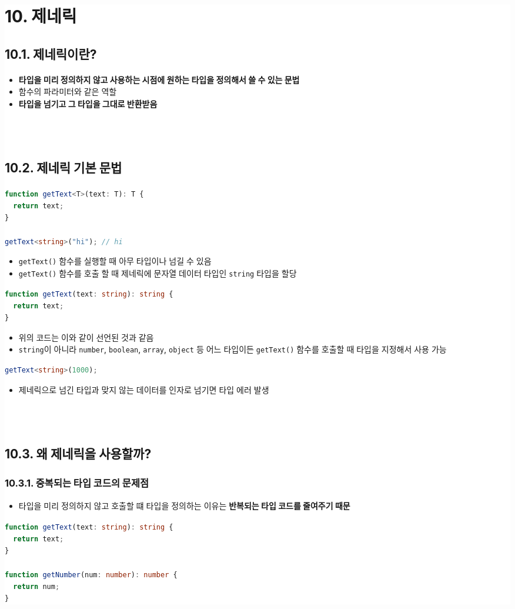 # 10. 제네릭

## 10.1. 제네릭이란?

- **타입을 미리 정의하지 않고 사용하는 시점에 원하는 타입을 정의해서 쓸 수 있는 문법**
- 함수의 파라미터와 같은 역할
- **타입을 넘기고 그 타입을 그대로 반환받음**

<br><br>

## 10.2. 제네릭 기본 문법

```typescript
function getText<T>(text: T): T {
  return text;
}

getText<string>("hi"); // hi
```

- `getText()` 함수를 실행할 때 아무 타입이나 넘길 수 있음
- `getText()` 함수를 호출 할 때 제네릭에 문자열 데이터 타입인 `string` 타입을 할당

```typescript
function getText(text: string): string {
  return text;
}
```

- 위의 코드는 이와 같이 선언된 것과 같음
- `string`이 아니라 `number`, `boolean`, `array`, `object` 등 어느 타입이든 `getText()` 함수를 호출할 때 타입을 지정해서 사용 가능

```typescript
getText<string>(1000);
```

- 제네릭으로 넘긴 타입과 맞지 않는 데이터를 인자로 넘기면 타입 에러 발생

<br><br>

## 10.3. 왜 제네릭을 사용할까?

### 10.3.1. 중복되는 타입 코드의 문제점

- 타입을 미리 정의하지 않고 호출할 떄 타입을 정의하는 이유는 **반복되는 타입 코드를 줄여주기 때문**

```typescript
function getText(text: string): string {
  return text;
}

function getNumber(num: number): number {
  return num;
}
```

